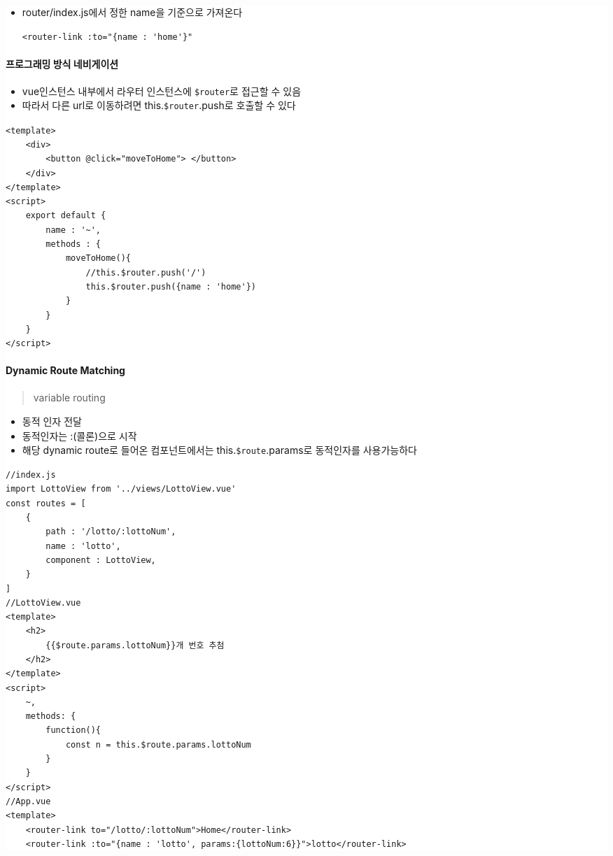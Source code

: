 - router/index.js에서 정한 name을 기준으로 가져온다

  ```vue
  <router-link :to="{name : 'home'}"
  ```

#### 프로그래밍 방식 네비게이션

- vue인스턴스 내부에서 라우터 인스턴스에 `$router`로 접근할 수 있음
- 따라서 다른 url로 이동하려면 this.`$router`.push로 호출할 수 있다

```vue
<template>
	<div>
        <button @click="moveToHome"> </button>
    </div>
</template>
<script>
    export default {
        name : '~',
        methods : {
            moveToHome(){
                //this.$router.push('/')
                this.$router.push({name : 'home'})
            }
        }
    }
</script>
```

#### Dynamic Route Matching

> variable routing

- 동적 인자 전달
- 동적인자는 :(콜론)으로 시작
- 해당 dynamic route로 들어온 컴포넌트에서는 
  this.`$route`.params로 동적인자를 사용가능하다

```vue
//index.js
import LottoView from '../views/LottoView.vue'
const routes = [
	{
		path : '/lotto/:lottoNum',
		name : 'lotto',
		component : LottoView,
	}
]
//LottoView.vue
<template>
	<h2>
        {{$route.params.lottoNum}}개 번호 추첨
    </h2>
</template>
<script>
    ~,
    methods: {
        function(){
            const n = this.$route.params.lottoNum
        }
    }
</script>
//App.vue
<template>
	<router-link to="/lotto/:lottoNum">Home</router-link>
	<router-link :to="{name : 'lotto', params:{lottoNum:6}}">lotto</router-link>
```